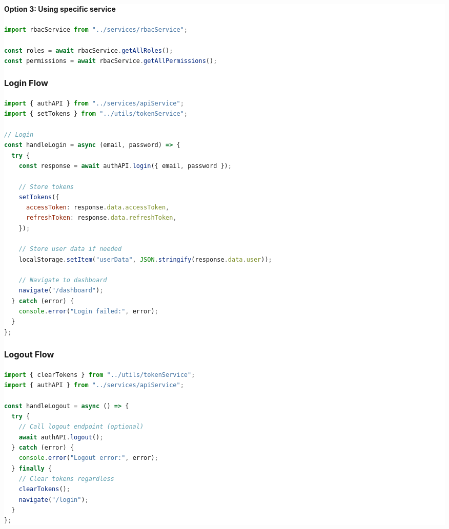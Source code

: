 #### Option 3: Using specific service

```javascript
import rbacService from "../services/rbacService";

const roles = await rbacService.getAllRoles();
const permissions = await rbacService.getAllPermissions();
```

### Login Flow

```javascript
import { authAPI } from "../services/apiService";
import { setTokens } from "../utils/tokenService";

// Login
const handleLogin = async (email, password) => {
  try {
    const response = await authAPI.login({ email, password });

    // Store tokens
    setTokens({
      accessToken: response.data.accessToken,
      refreshToken: response.data.refreshToken,
    });

    // Store user data if needed
    localStorage.setItem("userData", JSON.stringify(response.data.user));

    // Navigate to dashboard
    navigate("/dashboard");
  } catch (error) {
    console.error("Login failed:", error);
  }
};
```

### Logout Flow

```javascript
import { clearTokens } from "../utils/tokenService";
import { authAPI } from "../services/apiService";

const handleLogout = async () => {
  try {
    // Call logout endpoint (optional)
    await authAPI.logout();
  } catch (error) {
    console.error("Logout error:", error);
  } finally {
    // Clear tokens regardless
    clearTokens();
    navigate("/login");
  }
};
```
